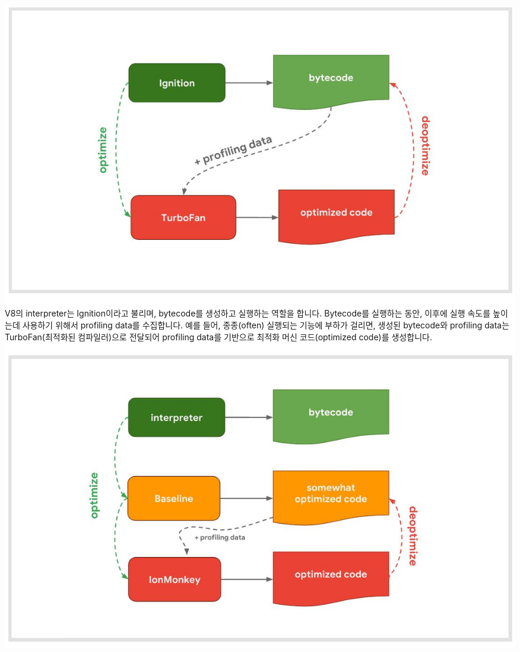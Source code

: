 <img alt="interpreter-optimizing-compiler-v8" src="./images/2021-01/2021-javascript-01-03.jpg"/>

V8의 interpreter는 Ignition이라고 불리며, bytecode를 생성하고 실행하는 역할을 합니다. Bytecode를 실행하는 동안, 이후에 실행 속도를 높이는데 사용하기 위해서 profiling data를 수집합니다. 예를 들어, 종종(often) 실행되는 기능에 부하가 걸리면, 생성된 bytecode와 profiling data는 TurboFan(최적화된 컴파일러)으로 전달되어 profiling data를 기반으로 최적화 머신 코드(optimized code)를 생성합니다.

<img alt="interpreter-optimizing-compiler-spidermonkey" src="./images/2021-01/2021-javascript-01-04.jpg"/>
